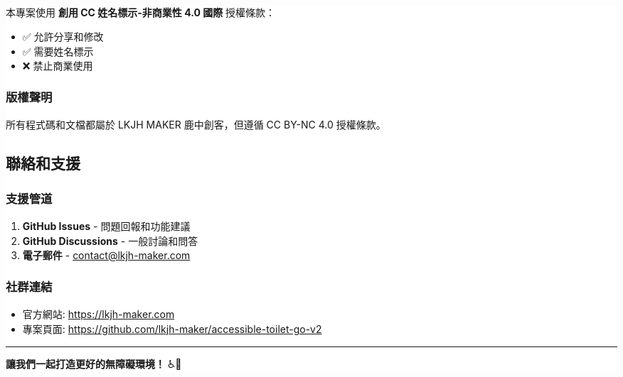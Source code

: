 本專案使用 **創用 CC 姓名標示-非商業性 4.0 國際** 授權條款：

- ✅ 允許分享和修改
- ✅ 需要姓名標示
- ❌ 禁止商業使用

### 版權聲明

所有程式碼和文檔都屬於 LKJH MAKER 鹿中創客，但遵循 CC BY-NC 4.0 授權條款。

## 聯絡和支援

### 支援管道

1. **GitHub Issues** - 問題回報和功能建議
2. **GitHub Discussions** - 一般討論和問答
3. **電子郵件** - contact@lkjh-maker.com

### 社群連結

- 官方網站: https://lkjh-maker.com
- 專案頁面: https://github.com/lkjh-maker/accessible-toilet-go-v2

---

**讓我們一起打造更好的無障礙環境！** ♿💙

